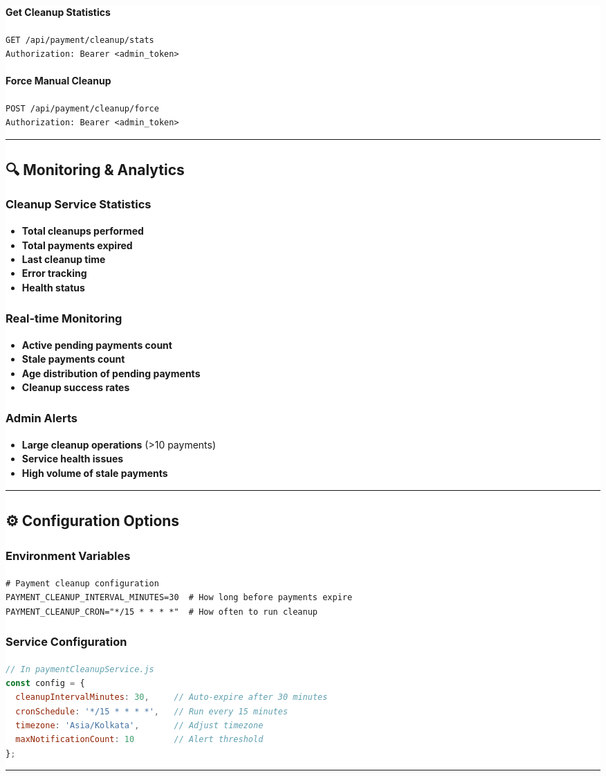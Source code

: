 #### Get Cleanup Statistics
```http
GET /api/payment/cleanup/stats
Authorization: Bearer <admin_token>
```

#### Force Manual Cleanup
```http
POST /api/payment/cleanup/force
Authorization: Bearer <admin_token>
```

---

## 🔍 Monitoring & Analytics

### Cleanup Service Statistics
- **Total cleanups performed**
- **Total payments expired**
- **Last cleanup time**
- **Error tracking**
- **Health status**

### Real-time Monitoring
- **Active pending payments count**
- **Stale payments count** 
- **Age distribution of pending payments**
- **Cleanup success rates**

### Admin Alerts
- **Large cleanup operations** (>10 payments)
- **Service health issues**
- **High volume of stale payments**

---

## ⚙️ Configuration Options

### Environment Variables
```env
# Payment cleanup configuration
PAYMENT_CLEANUP_INTERVAL_MINUTES=30  # How long before payments expire
PAYMENT_CLEANUP_CRON="*/15 * * * *"  # How often to run cleanup
```

### Service Configuration
```javascript
// In paymentCleanupService.js
const config = {
  cleanupIntervalMinutes: 30,     // Auto-expire after 30 minutes
  cronSchedule: '*/15 * * * *',   // Run every 15 minutes
  timezone: 'Asia/Kolkata',       // Adjust timezone
  maxNotificationCount: 10        // Alert threshold
};
```

---